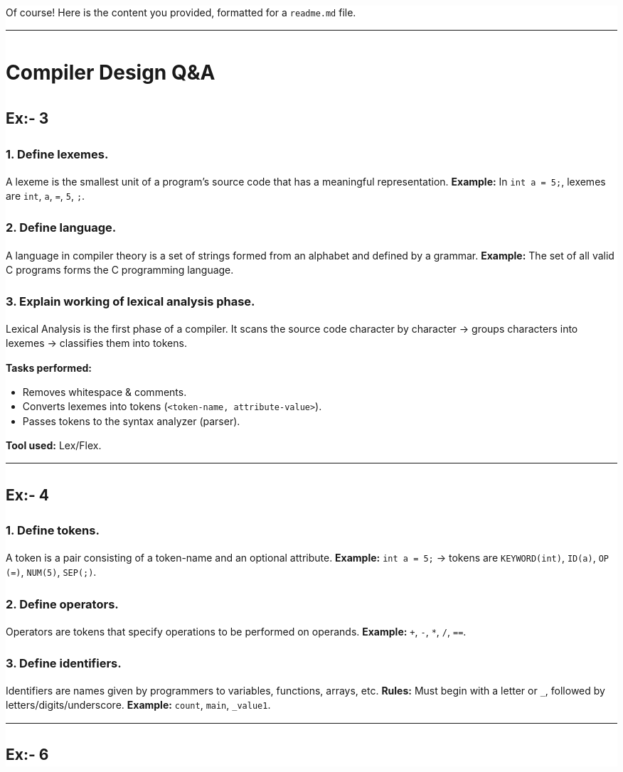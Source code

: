 Of course! Here is the content you provided, formatted for a `readme.md` file.

---

# Compiler Design Q&A

## Ex:- 3

### 1. Define lexemes.
A lexeme is the smallest unit of a program’s source code that has a meaningful representation.
**Example:** In `int a = 5;`, lexemes are `int`, `a`, `=`, `5`, `;`.

### 2. Define language.
A language in compiler theory is a set of strings formed from an alphabet and defined by a grammar.
**Example:** The set of all valid C programs forms the C programming language.

### 3. Explain working of lexical analysis phase.
Lexical Analysis is the first phase of a compiler.
It scans the source code character by character → groups characters into lexemes → classifies them into tokens.

**Tasks performed:**
* Removes whitespace & comments.
* Converts lexemes into tokens (`<token-name, attribute-value>`).
* Passes tokens to the syntax analyzer (parser).

**Tool used:** Lex/Flex.

---

## Ex:- 4

### 1. Define tokens.
A token is a pair consisting of a token-name and an optional attribute.
**Example:** `int a = 5;` → tokens are `KEYWORD(int)`, `ID(a)`, `OP(=)`, `NUM(5)`, `SEP(;)`.

### 2. Define operators.
Operators are tokens that specify operations to be performed on operands.
**Example:** `+`, `-`, `*`, `/`, `==`.

### 3. Define identifiers.
Identifiers are names given by programmers to variables, functions, arrays, etc.
**Rules:** Must begin with a letter or `_`, followed by letters/digits/underscore.
**Example:** `count`, `main`, `_value1`.

---

## Ex:- 6
